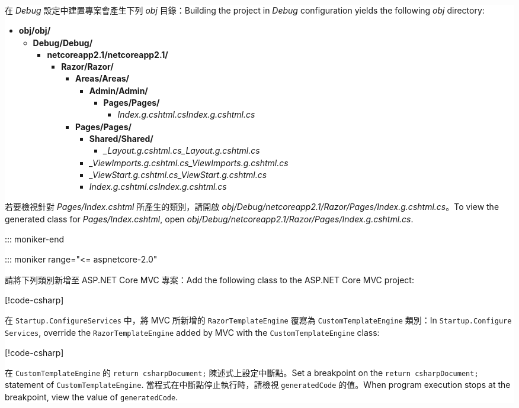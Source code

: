 <span data-ttu-id="bde8c-397">在 *Debug* 設定中建置專案會產生下列 *obj* 目錄：</span><span class="sxs-lookup"><span data-stu-id="bde8c-397">Building the project in *Debug* configuration yields the following *obj* directory:</span></span>

* <span data-ttu-id="bde8c-398">**obj/**</span><span class="sxs-lookup"><span data-stu-id="bde8c-398">**obj/**</span></span>
  * <span data-ttu-id="bde8c-399">**Debug/**</span><span class="sxs-lookup"><span data-stu-id="bde8c-399">**Debug/**</span></span>
    * <span data-ttu-id="bde8c-400">**netcoreapp2.1/**</span><span class="sxs-lookup"><span data-stu-id="bde8c-400">**netcoreapp2.1/**</span></span>
      * <span data-ttu-id="bde8c-401">**Razor/**</span><span class="sxs-lookup"><span data-stu-id="bde8c-401">**Razor/**</span></span>
        * <span data-ttu-id="bde8c-402">**Areas/**</span><span class="sxs-lookup"><span data-stu-id="bde8c-402">**Areas/**</span></span>
          * <span data-ttu-id="bde8c-403">**Admin/**</span><span class="sxs-lookup"><span data-stu-id="bde8c-403">**Admin/**</span></span>
            * <span data-ttu-id="bde8c-404">**Pages/**</span><span class="sxs-lookup"><span data-stu-id="bde8c-404">**Pages/**</span></span>
              * <span data-ttu-id="bde8c-405">*Index.g.cshtml.cs*</span><span class="sxs-lookup"><span data-stu-id="bde8c-405">*Index.g.cshtml.cs*</span></span>
        * <span data-ttu-id="bde8c-406">**Pages/**</span><span class="sxs-lookup"><span data-stu-id="bde8c-406">**Pages/**</span></span>
          * <span data-ttu-id="bde8c-407">**Shared/**</span><span class="sxs-lookup"><span data-stu-id="bde8c-407">**Shared/**</span></span>
            * <span data-ttu-id="bde8c-408">*_Layout.g.cshtml.cs*</span><span class="sxs-lookup"><span data-stu-id="bde8c-408">*_Layout.g.cshtml.cs*</span></span>
          * <span data-ttu-id="bde8c-409">*_ViewImports.g.cshtml.cs*</span><span class="sxs-lookup"><span data-stu-id="bde8c-409">*_ViewImports.g.cshtml.cs*</span></span>
          * <span data-ttu-id="bde8c-410">*_ViewStart.g.cshtml.cs*</span><span class="sxs-lookup"><span data-stu-id="bde8c-410">*_ViewStart.g.cshtml.cs*</span></span>
          * <span data-ttu-id="bde8c-411">*Index.g.cshtml.cs*</span><span class="sxs-lookup"><span data-stu-id="bde8c-411">*Index.g.cshtml.cs*</span></span>

<span data-ttu-id="bde8c-412">若要檢視針對 *Pages/Index.cshtml* 所產生的類別，請開啟 *obj/Debug/netcoreapp2.1/Razor/Pages/Index.g.cshtml.cs*。</span><span class="sxs-lookup"><span data-stu-id="bde8c-412">To view the generated class for *Pages/Index.cshtml*, open *obj/Debug/netcoreapp2.1/Razor/Pages/Index.g.cshtml.cs*.</span></span>

::: moniker-end

::: moniker range="<= aspnetcore-2.0"

<span data-ttu-id="bde8c-413">請將下列類別新增至 ASP.NET Core MVC 專案：</span><span class="sxs-lookup"><span data-stu-id="bde8c-413">Add the following class to the ASP.NET Core MVC project:</span></span>

[!code-csharp[](razor/sample/Utilities/CustomTemplateEngine.cs)]

<span data-ttu-id="bde8c-414">在 `Startup.ConfigureServices` 中，將 MVC 所新增的 `RazorTemplateEngine` 覆寫為 `CustomTemplateEngine` 類別：</span><span class="sxs-lookup"><span data-stu-id="bde8c-414">In `Startup.ConfigureServices`, override the `RazorTemplateEngine` added by MVC with the `CustomTemplateEngine` class:</span></span>

[!code-csharp[](razor/sample/Startup.cs?highlight=4&range=10-14)]

<span data-ttu-id="bde8c-415">在 `CustomTemplateEngine` 的 `return csharpDocument;` 陳述式上設定中斷點。</span><span class="sxs-lookup"><span data-stu-id="bde8c-415">Set a breakpoint on the `return csharpDocument;` statement of `CustomTemplateEngine`.</span></span> <span data-ttu-id="bde8c-416">當程式在中斷點停止執行時，請檢視 `generatedCode` 的值。</span><span class="sxs-lookup"><span data-stu-id="bde8c-416">When program execution stops at the breakpoint, view the value of `generatedCode`.</span></span>
